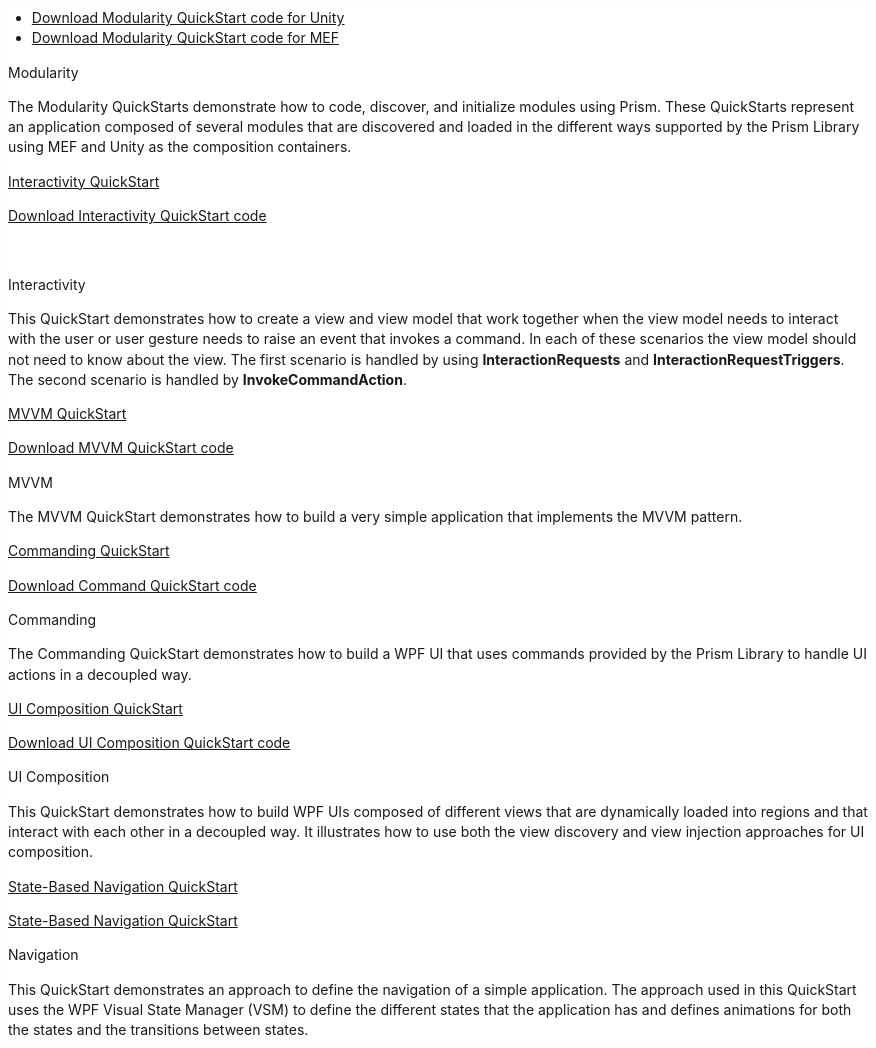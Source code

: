 <td><ul>
<li><a href="http://aka.ms/prism-wpf-QSModularityUnityCode">Download Modularity QuickStart code for Unity</a></li>
<li><a href="http://aka.ms/prism-wpf-QSModularityMEFCode">Download Modularity QuickStart code for MEF</a></li>
</ul></td>
<td><p>Modularity</p></td>
<td><p>The Modularity QuickStarts demonstrate how to code, discover, and initialize modules using Prism. These QuickStarts represent an application composed of several modules that are discovered and loaded in the different ways supported by the Prism Library using MEF and Unity as the composition containers.</p></td>
</tr>
<tr class="even">
<td><p><a href="https://msdn.microsoft.com/en-us/ff921081(v=pandp.40)">Interactivity QuickStart</a></p></td>
<td><p><a href="http://aka.ms/prism-wpf-QSInteractivityCode">Download Interactivity QuickStart code</a></p>
<br />
</td>
<td><p>Interactivity</p></td>
<td><p>This QuickStart demonstrates how to create a view and view model that work together when the view model needs to interact with the user or user gesture needs to raise an event that invokes a command. In each of these scenarios the view model should not need to know about the view. The first scenario is handled by using <strong>InteractionRequests</strong> and <strong>InteractionRequestTriggers</strong>. The second scenario is handled by <strong>InvokeCommandAction</strong>.</p></td>
</tr>
<tr class="odd">
<td><p><a href="https://msdn.microsoft.com/en-us/gg430857(v=pandp.40)">MVVM QuickStart</a></p></td>
<td><p><a href="http://aka.ms/prism-wpf-QSMVVMCode">Download MVVM QuickStart code</a></p></td>
<td><p>MVVM</p></td>
<td><p>The MVVM QuickStart demonstrates how to build a very simple application that implements the MVVM pattern.</p></td>
</tr>
<tr class="even">
<td><p><a href="https://msdn.microsoft.com/en-us/ff921082(v=pandp.40)">Commanding QuickStart</a></p></td>
<td><p><a href="http://aka.ms/prism-wpf-QSCommandingCode">Download Command QuickStart code</a></p></td>
<td><p>Commanding</p></td>
<td><p>The Commanding QuickStart demonstrates how to build a WPF UI that uses commands provided by the Prism Library to handle UI actions in a decoupled way.</p></td>
</tr>
<tr class="odd">
<td><p><a href="https://msdn.microsoft.com/en-us/ff921174(v=pandp.40)">UI Composition QuickStart</a></p></td>
<td><p><a href="http://aka.ms/prism-wpf-QSUICompositionCode">Download UI Composition QuickStart code</a></p></td>
<td><p>UI Composition</p></td>
<td><p>This QuickStart demonstrates how to build WPF UIs composed of different views that are dynamically loaded into regions and that interact with each other in a decoupled way. It illustrates how to use both the view discovery and view injection approaches for UI composition.</p></td>
</tr>
<tr class="even">
<td><p><a href="https://msdn.microsoft.com/en-us/gg405495(v=pandp.40)">State-Based Navigation QuickStart</a></p></td>
<td><p><a href="http://aka.ms/prism-wpf-QSStateBasedNavCode">State-Based Navigation QuickStart</a></p></td>
<td><p>Navigation</p></td>
<td><p>This QuickStart demonstrates an approach to define the navigation of a simple application. The approach used in this QuickStart uses the WPF Visual State Manager (VSM) to define the different states that the application has and defines animations for both the states and the transitions between states.</p></td>
</tr>
<tr class="odd">